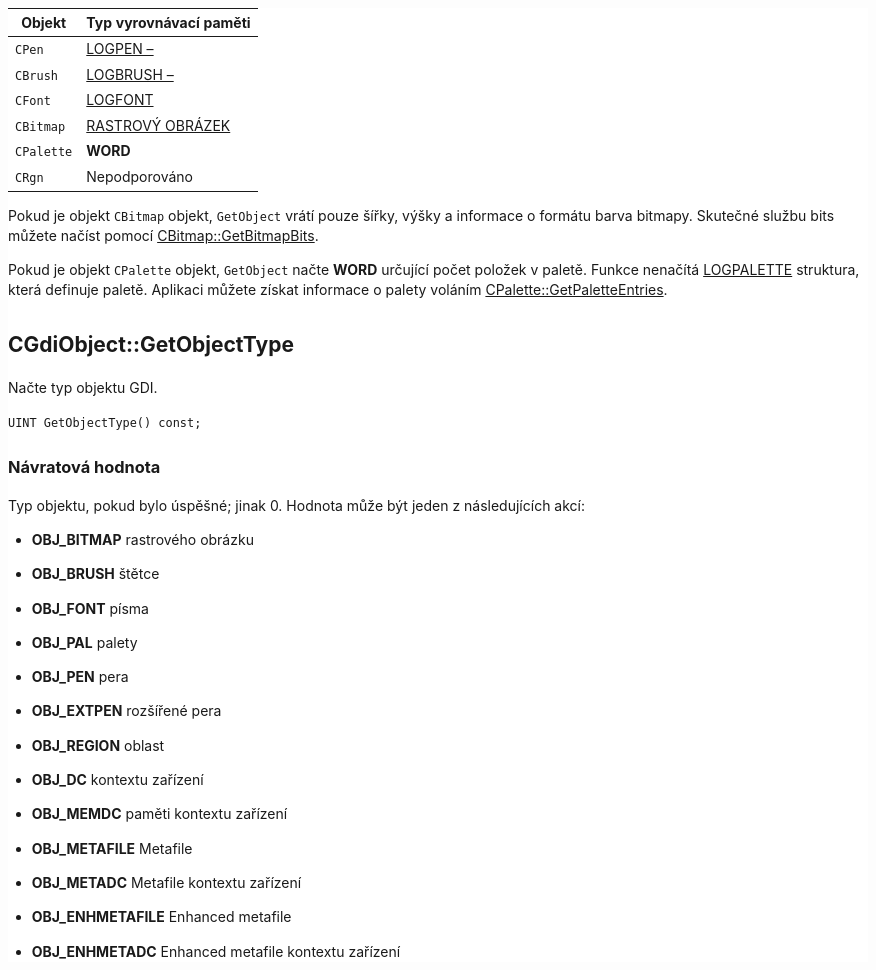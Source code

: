 |Objekt|Typ vyrovnávací paměti|  
|------------|-----------------|  
|`CPen`|[LOGPEN –](../../mfc/reference/logpen-structure.md)|  
|`CBrush`|[LOGBRUSH –](../../mfc/reference/logbrush-structure.md)|  
|`CFont`|[LOGFONT](http://msdn.microsoft.com/library/windows/desktop/dd145037)|  
|`CBitmap`|[RASTROVÝ OBRÁZEK](../../mfc/reference/bitmap-structure.md)|  
|`CPalette`|**WORD**|  
|`CRgn`|Nepodporováno|  
  
 Pokud je objekt `CBitmap` objekt, `GetObject` vrátí pouze šířky, výšky a informace o formátu barva bitmapy. Skutečné službu bits můžete načíst pomocí [CBitmap::GetBitmapBits](../../mfc/reference/cbitmap-class.md#getbitmapbits).  
  
 Pokud je objekt `CPalette` objekt, `GetObject` načte **WORD** určující počet položek v paletě. Funkce nenačítá [LOGPALETTE](http://msdn.microsoft.com/library/windows/desktop/dd145040) struktura, která definuje paletě. Aplikaci můžete získat informace o palety voláním [CPalette::GetPaletteEntries](../../mfc/reference/cpalette-class.md#getpaletteentries).  
  
##  <a name="getobjecttype"></a>  CGdiObject::GetObjectType  
 Načte typ objektu GDI.  
  
```  
UINT GetObjectType() const;  
```  
  
### <a name="return-value"></a>Návratová hodnota  
 Typ objektu, pokud bylo úspěšné; jinak 0. Hodnota může být jeden z následujících akcí:  
  
- **OBJ_BITMAP** rastrového obrázku  
  
- **OBJ_BRUSH** štětce  
  
- **OBJ_FONT** písma  
  
- **OBJ_PAL** palety  
  
- **OBJ_PEN** pera  
  
- **OBJ_EXTPEN** rozšířené pera  
  
- **OBJ_REGION** oblast  
  
- **OBJ_DC** kontextu zařízení  
  
- **OBJ_MEMDC** paměti kontextu zařízení  
  
- **OBJ_METAFILE** Metafile  
  
- **OBJ_METADC** Metafile kontextu zařízení  
  
- **OBJ_ENHMETAFILE** Enhanced metafile  
  
- **OBJ_ENHMETADC** Enhanced metafile kontextu zařízení  
  
